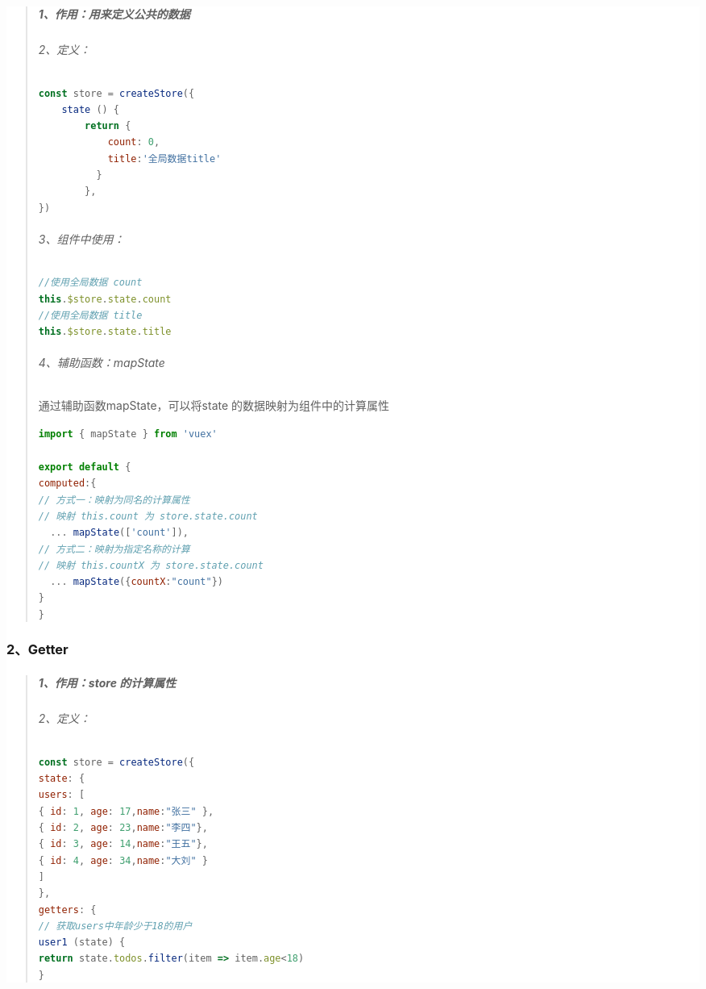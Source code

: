> ##### 1、作用：用来定义公共的数据
>
> ###### 2、定义：
>
> ```js
> const store = createStore({
>     state () {
>         return {
>             count: 0,
>             title:'全局数据title'
>         	}
>         },
> })
> ```
>
> ###### 3、组件中使用：
>
> ```js
> //使用全局数据 count
> this.$store.state.count
> //使用全局数据 title
> this.$store.state.title
> ```
>
> ###### 4、辅助函数：mapState
>
> 通过辅助函数mapState，可以将state 的数据映射为组件中的计算属性 
>
> ```js
> import { mapState } from 'vuex'
> 
> export default {
> computed:{
> // 方式一：映射为同名的计算属性 
> // 映射 this.count 为 store.state.count
> 	... mapState(['count']),
> // 方式二：映射为指定名称的计算 
> // 映射 this.countX 为 store.state.count
> 	... mapState({countX:"count"})
> }
> }
> ```

### 2、Getter

> ##### 1、作用：store 的计算属性 
>
> ###### 2、定义：
>
> ```js
> const store = createStore({
> state: {
> users: [
> { id: 1, age: 17,name:"张三" },
> { id: 2, age: 23,name:"李四"},
> { id: 3, age: 14,name:"王五"},
> { id: 4, age: 34,name:"大刘" }
> ]
> },
> getters: {
> // 获取users中年龄少于18的用户
> user1 (state) {
> return state.todos.filter(item => item.age<18)
> }